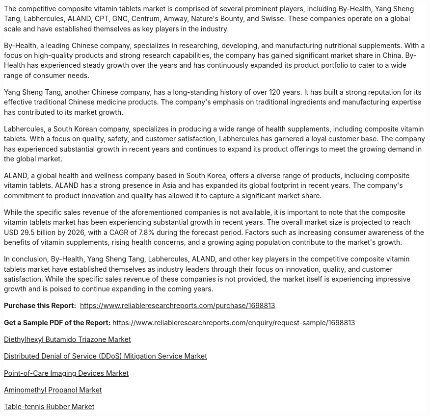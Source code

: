 <p><p>The competitive composite vitamin tablets market is comprised of several prominent players, including By-Health, Yang Sheng Tang, Labhercules, ALAND, CPT, GNC, Centrum, Amway, Nature's Bounty, and Swisse. These companies operate on a global scale and have established themselves as key players in the industry.</p><p>By-Health, a leading Chinese company, specializes in researching, developing, and manufacturing nutritional supplements. With a focus on high-quality products and strong research capabilities, the company has gained significant market share in China. By-Health has experienced steady growth over the years and has continuously expanded its product portfolio to cater to a wide range of consumer needs.</p><p>Yang Sheng Tang, another Chinese company, has a long-standing history of over 120 years. It has built a strong reputation for its effective traditional Chinese medicine products. The company's emphasis on traditional ingredients and manufacturing expertise has contributed to its market growth.</p><p>Labhercules, a South Korean company, specializes in producing a wide range of health supplements, including composite vitamin tablets. With a focus on quality, safety, and customer satisfaction, Labhercules has garnered a loyal customer base. The company has experienced substantial growth in recent years and continues to expand its product offerings to meet the growing demand in the global market.</p><p>ALAND, a global health and wellness company based in South Korea, offers a diverse range of products, including composite vitamin tablets. ALAND has a strong presence in Asia and has expanded its global footprint in recent years. The company's commitment to product innovation and quality has allowed it to capture a significant market share.</p><p>While the specific sales revenue of the aforementioned companies is not available, it is important to note that the composite vitamin tablets market has been experiencing substantial growth in recent years. The overall market size is projected to reach USD 29.5 billion by 2026, with a CAGR of 7.8% during the forecast period. Factors such as increasing consumer awareness of the benefits of vitamin supplements, rising health concerns, and a growing aging population contribute to the market's growth.</p><p>In conclusion, By-Health, Yang Sheng Tang, Labhercules, ALAND, and other key players in the competitive composite vitamin tablets market have established themselves as industry leaders through their focus on innovation, quality, and customer satisfaction. While the specific sales revenue of these companies is not provided, the market itself is experiencing impressive growth and is poised to continue expanding in the coming years.</p></p>
<p><strong>Purchase this Report:</strong>&nbsp;&nbsp;<a href="https://www.reliableresearchreports.com/purchase/1698813">https://www.reliableresearchreports.com/purchase/1698813</a></p>
<p></p>
<p><strong>Get a Sample PDF of the Report:</strong>&nbsp;<a href="https://www.reliableresearchreports.com/enquiry/request-sample/1698813">https://www.reliableresearchreports.com/enquiry/request-sample/1698813</a></p>
<p><p><a href="https://www.linkedin.com/pulse/diethylhexyl-butamido-triazone-market-challenges-opportunities-2oque/">Diethylhexyl Butamido Triazone Market</a></p><p><a href="https://medium.com/@carolhunter1939/distributed-denial-of-service-ddos-mitigation-service-market-insight-market-trends-growth-04ac11dd257a">Distributed Denial of Service (DDoS) Mitigation Service Market</a></p><p><a href="https://github.com/PeterParrish5/Market-Research-Report-List-1/blob/main/point-of-care-imaging-devices-market.md">Point-of-Care Imaging Devices Market</a></p><p><a href="https://www.linkedin.com/pulse/aminomethyl-propanol-market-size-2023-2030-global-industrial-w6lke/">Aminomethyl Propanol Market</a></p><p><a href="https://github.com/CliffMedina6/Market-Research-Report-List-1/blob/main/table-tennis-rubber-market.md">Table-tennis Rubber Market</a></p></p>
